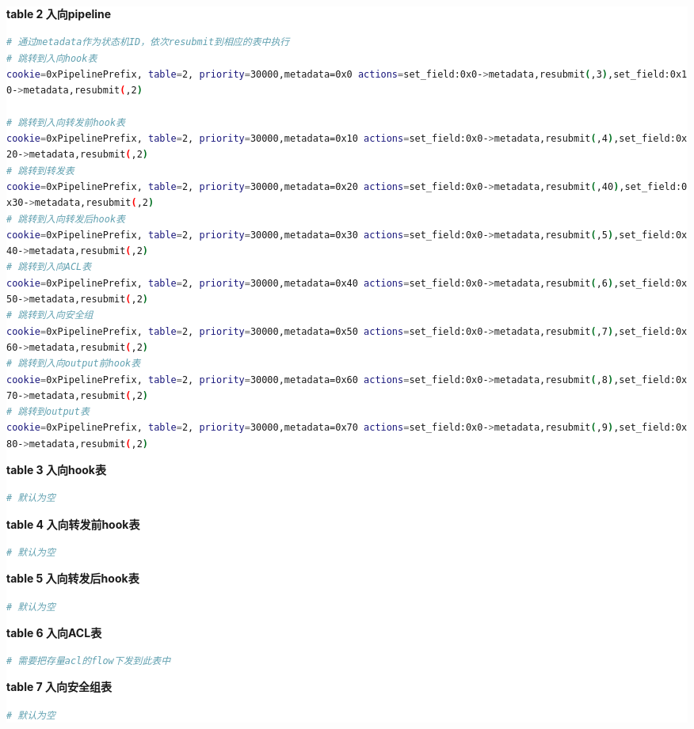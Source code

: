 **table 2 入向pipeline**

```bash
# 通过metadata作为状态机ID，依次resubmit到相应的表中执行
# 跳转到入向hook表
cookie=0xPipelinePrefix, table=2, priority=30000,metadata=0x0 actions=set_field:0x0->metadata,resubmit(,3),set_field:0x10->metadata,resubmit(,2)

# 跳转到入向转发前hook表
cookie=0xPipelinePrefix, table=2, priority=30000,metadata=0x10 actions=set_field:0x0->metadata,resubmit(,4),set_field:0x20->metadata,resubmit(,2)
# 跳转到转发表
cookie=0xPipelinePrefix, table=2, priority=30000,metadata=0x20 actions=set_field:0x0->metadata,resubmit(,40),set_field:0x30->metadata,resubmit(,2)
# 跳转到入向转发后hook表
cookie=0xPipelinePrefix, table=2, priority=30000,metadata=0x30 actions=set_field:0x0->metadata,resubmit(,5),set_field:0x40->metadata,resubmit(,2)
# 跳转到入向ACL表
cookie=0xPipelinePrefix, table=2, priority=30000,metadata=0x40 actions=set_field:0x0->metadata,resubmit(,6),set_field:0x50->metadata,resubmit(,2)
# 跳转到入向安全组
cookie=0xPipelinePrefix, table=2, priority=30000,metadata=0x50 actions=set_field:0x0->metadata,resubmit(,7),set_field:0x60->metadata,resubmit(,2)
# 跳转到入向output前hook表
cookie=0xPipelinePrefix, table=2, priority=30000,metadata=0x60 actions=set_field:0x0->metadata,resubmit(,8),set_field:0x70->metadata,resubmit(,2)
# 跳转到output表
cookie=0xPipelinePrefix, table=2, priority=30000,metadata=0x70 actions=set_field:0x0->metadata,resubmit(,9),set_field:0x80->metadata,resubmit(,2)
```

**table 3 入向hook表**

```bash
# 默认为空
```

**table 4 入向转发前hook表**

```bash
# 默认为空
```

**table 5 入向转发后hook表**

```bash
# 默认为空
```

**table 6 入向ACL表**

```bash
# 需要把存量acl的flow下发到此表中
```

**table 7 入向安全组表**

```bash
# 默认为空
```
